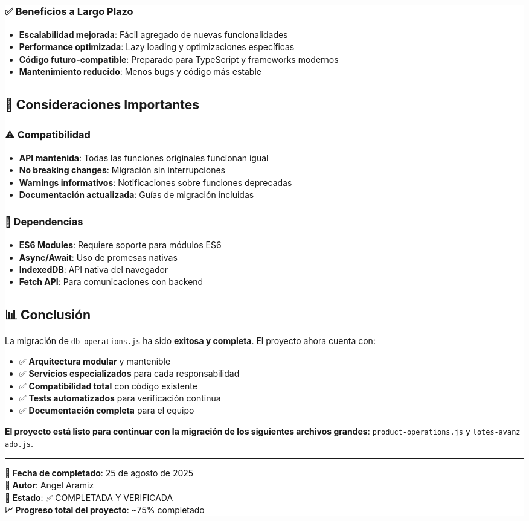 ### **✅ Beneficios a Largo Plazo**
- **Escalabilidad mejorada**: Fácil agregado de nuevas funcionalidades
- **Performance optimizada**: Lazy loading y optimizaciones específicas
- **Código futuro-compatible**: Preparado para TypeScript y frameworks modernos
- **Mantenimiento reducido**: Menos bugs y código más estable

## 🚨 Consideraciones Importantes

### **⚠️ Compatibilidad**
- **API mantenida**: Todas las funciones originales funcionan igual
- **No breaking changes**: Migración sin interrupciones
- **Warnings informativos**: Notificaciones sobre funciones deprecadas
- **Documentación actualizada**: Guías de migración incluidas

### **🔧 Dependencias**
- **ES6 Modules**: Requiere soporte para módulos ES6
- **Async/Await**: Uso de promesas nativas
- **IndexedDB**: API nativa del navegador
- **Fetch API**: Para comunicaciones con backend

## 📊 Conclusión

La migración de `db-operations.js` ha sido **exitosa y completa**. El proyecto ahora cuenta con:

- ✅ **Arquitectura modular** y mantenible
- ✅ **Servicios especializados** para cada responsabilidad
- ✅ **Compatibilidad total** con código existente
- ✅ **Tests automatizados** para verificación continua
- ✅ **Documentación completa** para el equipo

**El proyecto está listo para continuar con la migración de los siguientes archivos grandes**: `product-operations.js` y `lotes-avanzado.js`.

---

**📅 Fecha de completado**: 25 de agosto de 2025  
**👤 Autor**: Angel Aramiz  
**🎯 Estado**: ✅ COMPLETADA Y VERIFICADA  
**📈 Progreso total del proyecto**: ~75% completado
